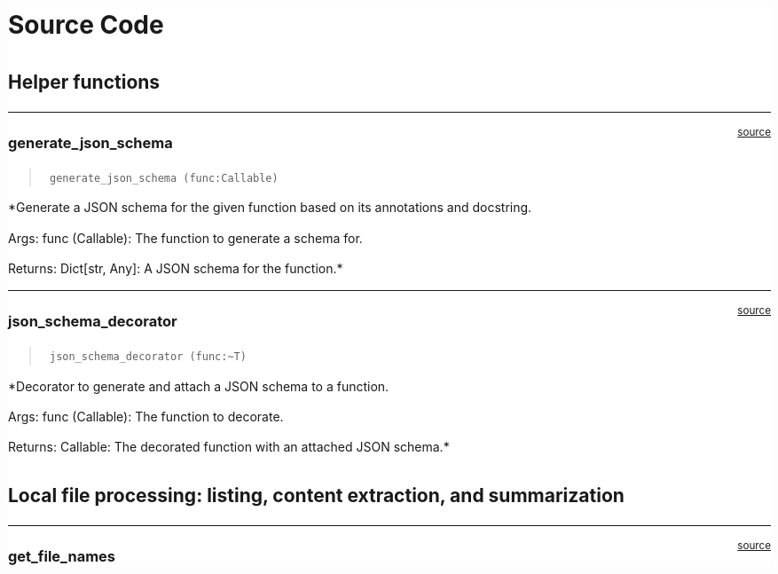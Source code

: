 # Source Code




## Helper functions

------------------------------------------------------------------------

<a
href="https://github.com/nicomarr/scholaris-minimal-reproduction-1/blob/main/scholaris_minimal_reproduction_1/core.py#L33"
target="_blank" style="float:right; font-size:smaller">source</a>

### generate_json_schema

>      generate_json_schema (func:Callable)

\*Generate a JSON schema for the given function based on its annotations
and docstring.

Args: func (Callable): The function to generate a schema for.

Returns: Dict\[str, Any\]: A JSON schema for the function.\*

------------------------------------------------------------------------

<a
href="https://github.com/nicomarr/scholaris-minimal-reproduction-1/blob/main/scholaris_minimal_reproduction_1/core.py#L118"
target="_blank" style="float:right; font-size:smaller">source</a>

### json_schema_decorator

>      json_schema_decorator (func:~T)

\*Decorator to generate and attach a JSON schema to a function.

Args: func (Callable): The function to decorate.

Returns: Callable: The decorated function with an attached JSON
schema.\*

## Local file processing: listing, content extraction, and summarization

------------------------------------------------------------------------

<a
href="https://github.com/nicomarr/scholaris-minimal-reproduction-1/blob/main/scholaris_minimal_reproduction_1/core.py#L138"
target="_blank" style="float:right; font-size:smaller">source</a>

### get_file_names
